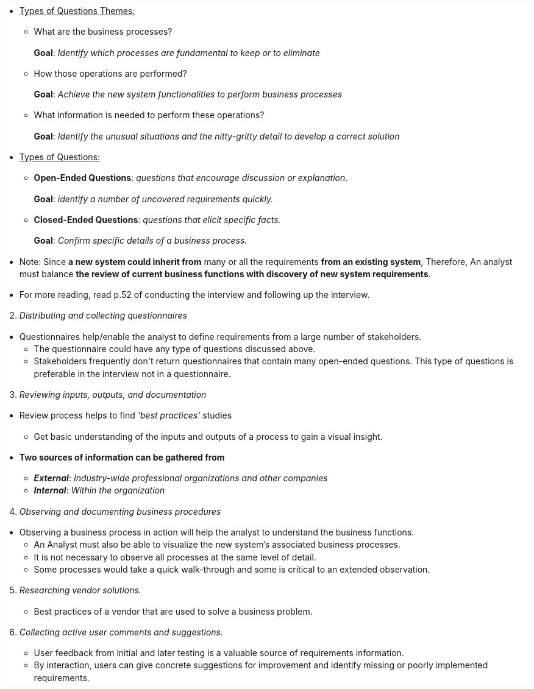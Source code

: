 - <u>Types of Questions Themes:</u>

  - What are the business processes? 

    **Goal**: *Identify which processes are fundamental to keep or to eliminate*

  - How those operations are performed? 

    **Goal**: *Achieve the new system functionalities to perform business processes*

  - What information is needed to perform these operations? 

    **Goal**: *Identify the unusual situations and the nitty-gritty detail to develop a correct solution*

- <u>Types of Questions:</u>

  - **Open-Ended Questions**: *questions that encourage discussion or explanation*.

    **Goal**: *identify a number of uncovered requirements quickly.*

  - **Closed-Ended Questions**: *questions that elicit specific facts.*

    **Goal**: *Confirm specific details of a business process.*

- Note: Since **a new system could inherit from** many or all the requirements **from an existing system**, Therefore, An analyst must balance **the review of current business functions with discovery of new system requirements**.

- For more reading, read p.52 of conducting the interview and following up the interview.

2. *Distributing and collecting questionnaires*
- Questionnaires help/enable the analyst to define requirements from a large number of stakeholders.
   - The questionnaire could have any type of questions discussed above.
   - Stakeholders frequently don't return questionnaires that contain many open-ended questions. This type of questions is preferable in the interview not in a questionnaire.
   
3. *Reviewing inputs, outputs, and documentation*
- Review process helps to find *'best practices'* studies
   - Get basic understanding of the inputs and outputs of a process to gain a visual insight.
   
- **Two sources of information can be gathered from**
     - ***External***: *Industry-wide professional organizations and other companies*
     - ***Internal***: *Within the organization*
   
4. *Observing and documenting business procedures*
- Observing a business process in action will help the analyst to understand the business functions.
   - An Analyst must also be able to visualize the new system’s associated business processes.
   - It is not necessary to observe all processes at the same level of detail.
   - Some processes would take a quick walk-through and some is critical to an extended observation.
   
5. *Researching vendor solutions.*

   - Best practices of a vendor that are used to solve a business problem. 

6. *Collecting active user comments and suggestions.*

   - User feedback from initial and later testing is a valuable source of requirements information.
   - By interaction, users can give concrete suggestions for improvement and identify missing or poorly implemented requirements.
